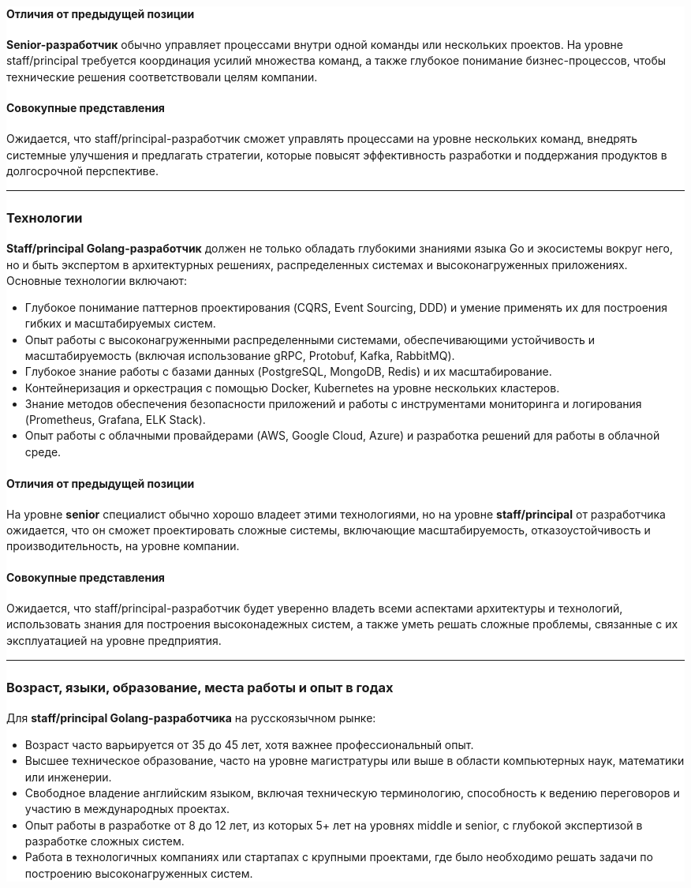 #### Отличия от предыдущей позиции
**Senior-разработчик** обычно управляет процессами внутри одной команды или нескольких проектов. На уровне staff/principal требуется координация усилий множества команд, а также глубокое понимание бизнес-процессов, чтобы технические решения соответствовали целям компании.

#### Совокупные представления
Ожидается, что staff/principal-разработчик сможет управлять процессами на уровне нескольких команд, внедрять системные улучшения и предлагать стратегии, которые повысят эффективность разработки и поддержания продуктов в долгосрочной перспективе.

---

### Технологии

**Staff/principal Golang-разработчик** должен не только обладать глубокими знаниями языка Go и экосистемы вокруг него, но и быть экспертом в архитектурных решениях, распределенных системах и высоконагруженных приложениях. Основные технологии включают:
- Глубокое понимание паттернов проектирования (CQRS, Event Sourcing, DDD) и умение применять их для построения гибких и масштабируемых систем.
- Опыт работы с высоконагруженными распределенными системами, обеспечивающими устойчивость и масштабируемость (включая использование gRPC, Protobuf, Kafka, RabbitMQ).
- Глубокое знание работы с базами данных (PostgreSQL, MongoDB, Redis) и их масштабирование.
- Контейнеризация и оркестрация с помощью Docker, Kubernetes на уровне нескольких кластеров.
- Знание методов обеспечения безопасности приложений и работы с инструментами мониторинга и логирования (Prometheus, Grafana, ELK Stack).
- Опыт работы с облачными провайдерами (AWS, Google Cloud, Azure) и разработка решений для работы в облачной среде.

#### Отличия от предыдущей позиции
На уровне **senior** специалист обычно хорошо владеет этими технологиями, но на уровне **staff/principal** от разработчика ожидается, что он сможет проектировать сложные системы, включающие масштабируемость, отказоустойчивость и производительность, на уровне компании.

#### Совокупные представления
Ожидается, что staff/principal-разработчик будет уверенно владеть всеми аспектами архитектуры и технологий, использовать знания для построения высоконадежных систем, а также уметь решать сложные проблемы, связанные с их эксплуатацией на уровне предприятия.

---

### Возраст, языки, образование, места работы и опыт в годах

Для **staff/principal Golang-разработчика** на русскоязычном рынке:
- Возраст часто варьируется от 35 до 45 лет, хотя важнее профессиональный опыт.
- Высшее техническое образование, часто на уровне магистратуры или выше в области компьютерных наук, математики или инженерии.
- Свободное владение английским языком, включая техническую терминологию, способность к ведению переговоров и участию в международных проектах.
- Опыт работы в разработке от 8 до 12 лет, из которых 5+ лет на уровнях middle и senior, с глубокой экспертизой в разработке сложных систем.
- Работа в технологичных компаниях или стартапах с крупными проектами, где было необходимо решать задачи по построению высоконагруженных систем.
